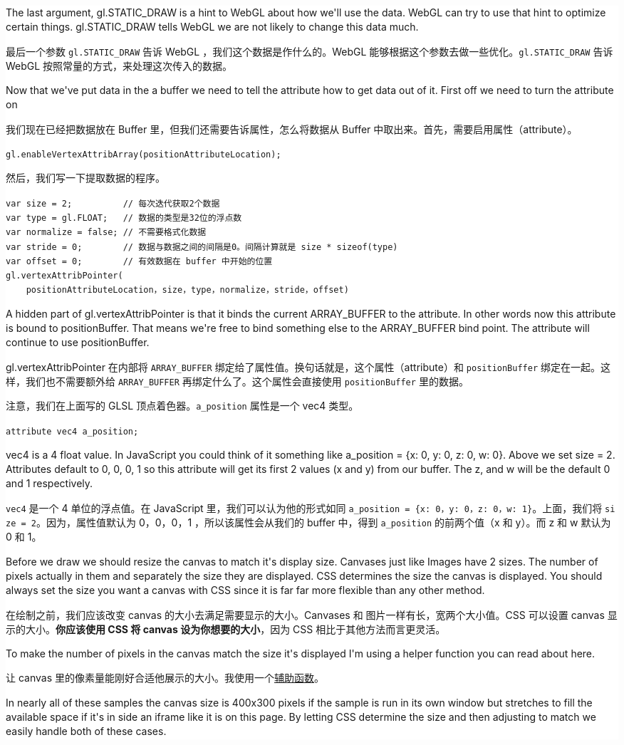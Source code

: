 The last argument, gl.STATIC_DRAW is a hint to WebGL about how we'll use the data. WebGL can try to use that hint to optimize certain things. gl.STATIC_DRAW tells WebGL we are not likely to change this data much.

最后一个参数 `gl.STATIC_DRAW` 告诉 WebGL ，我们这个数据是作什么的。WebGL 能够根据这个参数去做一些优化。`gl.STATIC_DRAW` 告诉 WebGL 按照常量的方式，来处理这次传入的数据。

Now that we've put data in the a buffer we need to tell the attribute how to get data out of it. First off we need to turn the attribute on

我们现在已经把数据放在 Buffer 里，但我们还需要告诉属性，怎么将数据从 Buffer 中取出来。首先，需要启用属性（attribute）。
```
gl.enableVertexAttribArray(positionAttributeLocation);
```
然后，我们写一下提取数据的程序。
```
var size = 2;          // 每次迭代获取2个数据
var type = gl.FLOAT;   // 数据的类型是32位的浮点数
var normalize = false; // 不需要格式化数据
var stride = 0;        // 数据与数据之间的间隔是0。间隔计算就是 size * sizeof(type)
var offset = 0;        // 有效数据在 buffer 中开始的位置
gl.vertexAttribPointer(
    positionAttributeLocation，size，type，normalize，stride，offset)
```
A hidden part of gl.vertexAttribPointer is that it binds the current ARRAY_BUFFER to the attribute. In other words now this attribute is bound to positionBuffer. That means we're free to bind something else to the ARRAY_BUFFER bind point. The attribute will continue to use positionBuffer.

gl.vertexAttribPointer 在内部将 `ARRAY_BUFFER` 绑定给了属性值。换句话就是，这个属性（attribute）和 `positionBuffer` 绑定在一起。这样，我们也不需要额外给 `ARRAY_BUFFER` 再绑定什么了。这个属性会直接使用 `positionBuffer` 里的数据。

注意，我们在上面写的 GLSL 顶点着色器。`a_position` 属性是一个 vec4 类型。
```
attribute vec4 a_position;
```
vec4 is a 4 float value. In JavaScript you could think of it something like a_position = {x: 0, y: 0, z: 0, w: 0}. Above we set size = 2. Attributes default to 0, 0, 0, 1 so this attribute will get its first 2 values (x and y) from our buffer. The z, and w will be the default 0 and 1 respectively.

`vec4` 是一个 4 单位的浮点值。在 JavaScript 里，我们可以认为他的形式如同 `a_position = {x: 0，y: 0，z: 0，w: 1}`。上面，我们将 `size = 2`。因为，属性值默认为 0，0，0，1 ，所以该属性会从我们的 buffer 中，得到 `a_position` 的前两个值（x 和 y）。而 z 和 w 默认为 0 和 1。

Before we draw we should resize the canvas to match it's display size. Canvases just like Images have 2 sizes. The number of pixels actually in them and separately the size they are displayed. CSS determines the size the canvas is displayed. You should always set the size you want a canvas with CSS since it is far far more flexible than any other method.

在绘制之前，我们应该改变 canvas 的大小去满足需要显示的大小。Canvases 和 图片一样有长，宽两个大小值。CSS 可以设置 canvas 显示的大小。**你应该使用 CSS 将 canvas 设为你想要的大小**，因为 CSS 相比于其他方法而言更灵活。

To make the number of pixels in the canvas match the size it's displayed I'm using a helper function you can read about here.

让 canvas 里的像素量能刚好合适他展示的大小。我使用一个[辅助函数][2]。


In nearly all of these samples the canvas size is 400x300 pixels if the sample is run in its own window but stretches to fill the available space if it's in side an iframe like it is on this page. By letting CSS determine the size and then adjusting to match we easily handle both of these cases.


  [1]: http://webglfundamentals.org/webgl/lessons/webgl-shaders-and-glsl.html
  [2]: http://webglfundamentals.org/webgl/lessons/webgl-resizing-the-canvas.html
  [3]: http://static.zybuluo.com/jimmythr/ojqdq6nck0hj9nwjmtg9yknn/%E5%B1%8F%E5%B9%95%E5%BF%AB%E7%85%A7%202016-09-21%2021.45.39.png
  [4]: http://webglfundamentals.org/webgl/webgl-fundamentals.html
  [5]: http://static.zybuluo.com/jimmythr/55um2fx97pm80c0kfoaxcs9p/%E5%B1%8F%E5%B9%95%E5%BF%AB%E7%85%A7%202016-09-22%2022.20.56.png
  [6]: http://webglfundamentals.org/webgl/webgl-2d-rectangle-top-left.html
  [7]: http://static.zybuluo.com/jimmythr/r0ndu8iohe37o219mxm4cvgj/%E5%B1%8F%E5%B9%95%E5%BF%AB%E7%85%A7%202016-09-30%2020.57.26.png
  [8]: http://webglfundamentals.org/webgl/webgl-2d-rectangle-top-left.html
  [9]: http://static.zybuluo.com/jimmythr/k4vb543kjesvsj162x3m8iv9/%E5%B1%8F%E5%B9%95%E5%BF%AB%E7%85%A7%202016-09-22%2022.38.33.png
  [10]: http://webglfundamentals.org/webgl/webgl-2d-rectangles.html
  [11]: http://webglfundamentals.org/webgl/lessons/webgl-2d-translation.html
  [12]: http://webglfundamentals.org/webgl/lessons/webgl-how-it-works.html
  [13]: http://webglfundamentals.org/webgl/lessons/webgl-boilerplate.html
  [14]: http://webglfundamentals.org/webgl/lessons/webgl-drawing-multiple-things.html
  [15]: http://webglfundamentals.org/webgl/lessons/webgl-image-processing.html
  [16]: http://webglfundamentals.org/webgl/lessons/webgl-2d-translation.html
  [17]: http://stackoverflow.com/questions/tagged/webgl
  [18]: https://github.com/greggman/webgl-fundamentals/issues